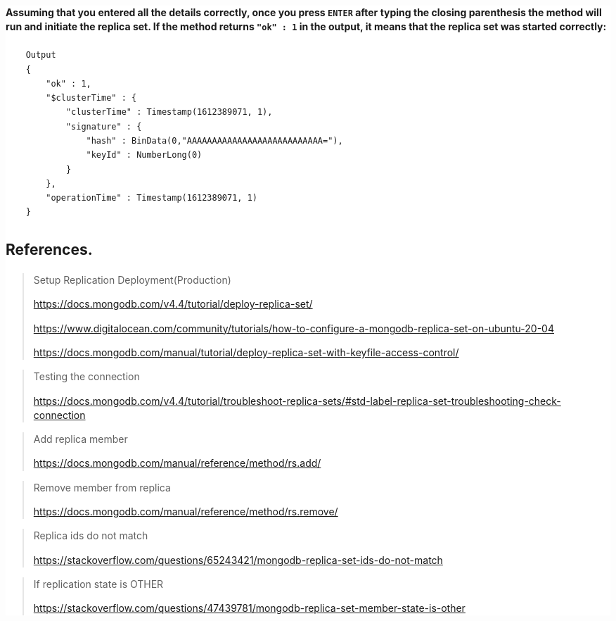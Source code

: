 #### Assuming that you entered all the details correctly, once you press `ENTER` after typing the closing parenthesis the method will run and initiate the replica set. If the method returns `"ok" : 1` in the output, it means that the replica set was started correctly:

```shell
    Output
    {
        "ok" : 1,
        "$clusterTime" : {
            "clusterTime" : Timestamp(1612389071, 1),
            "signature" : {
                "hash" : BinData(0,"AAAAAAAAAAAAAAAAAAAAAAAAAAA="),
                "keyId" : NumberLong(0)
            }
        },
        "operationTime" : Timestamp(1612389071, 1)
    }
```

## References.

> Setup Replication Deployment(Production)
> 
> https://docs.mongodb.com/v4.4/tutorial/deploy-replica-set/
> 
> https://www.digitalocean.com/community/tutorials/how-to-configure-a-mongodb-replica-set-on-ubuntu-20-04
> 
> https://docs.mongodb.com/manual/tutorial/deploy-replica-set-with-keyfile-access-control/
 

> Testing the connection
> 
> https://docs.mongodb.com/v4.4/tutorial/troubleshoot-replica-sets/#std-label-replica-set-troubleshooting-check-connection

> Add replica member
> 
> https://docs.mongodb.com/manual/reference/method/rs.add/

> Remove member from replica
> 
> https://docs.mongodb.com/manual/reference/method/rs.remove/

> Replica ids do not match
> 
> https://stackoverflow.com/questions/65243421/mongodb-replica-set-ids-do-not-match 

> If replication state is OTHER 
> 
> https://stackoverflow.com/questions/47439781/mongodb-replica-set-member-state-is-other
